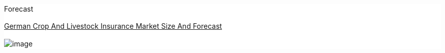 Forecast</a></p><p><a href="https://github.com/shivanibhanuse5/Analytica-Visionary/blob/main/Crop-And-Livestock-Insurance-Market/China-Crop-And-Livestock-Insurance-Market.md">German Crop And Livestock Insurance Market Size And Forecast</a></p>
![image](https://github.com/user-attachments/assets/f5a612d5-911c-486e-8910-cb13647cd969)
